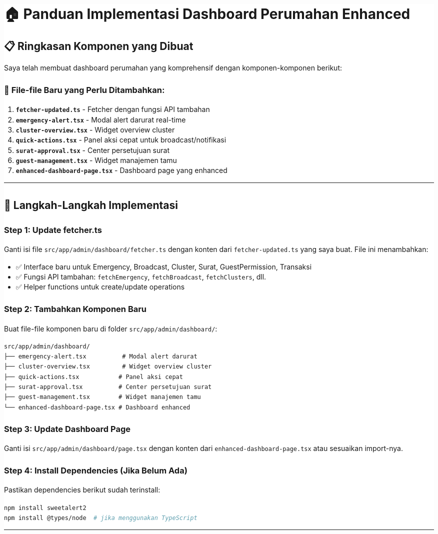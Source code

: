 # 🏠 Panduan Implementasi Dashboard Perumahan Enhanced

## 📋 **Ringkasan Komponen yang Dibuat**

Saya telah membuat dashboard perumahan yang komprehensif dengan komponen-komponen berikut:

### 🔧 **File-file Baru yang Perlu Ditambahkan:**

1. **`fetcher-updated.ts`** - Fetcher dengan fungsi API tambahan
2. **`emergency-alert.tsx`** - Modal alert darurat real-time  
3. **`cluster-overview.tsx`** - Widget overview cluster
4. **`quick-actions.tsx`** - Panel aksi cepat untuk broadcast/notifikasi
5. **`surat-approval.tsx`** - Center persetujuan surat
6. **`guest-management.tsx`** - Widget manajemen tamu
7. **`enhanced-dashboard-page.tsx`** - Dashboard page yang enhanced

---

## 🚀 **Langkah-Langkah Implementasi**

### **Step 1: Update fetcher.ts**
Ganti isi file `src/app/admin/dashboard/fetcher.ts` dengan konten dari `fetcher-updated.ts` yang saya buat. File ini menambahkan:

- ✅ Interface baru untuk Emergency, Broadcast, Cluster, Surat, GuestPermission, Transaksi
- ✅ Fungsi API tambahan: `fetchEmergency`, `fetchBroadcast`, `fetchClusters`, dll.
- ✅ Helper functions untuk create/update operations

### **Step 2: Tambahkan Komponen Baru**
Buat file-file komponen baru di folder `src/app/admin/dashboard/`:

```
src/app/admin/dashboard/
├── emergency-alert.tsx          # Modal alert darurat
├── cluster-overview.tsx         # Widget overview cluster  
├── quick-actions.tsx           # Panel aksi cepat
├── surat-approval.tsx          # Center persetujuan surat
├── guest-management.tsx        # Widget manajemen tamu
└── enhanced-dashboard-page.tsx # Dashboard enhanced
```

### **Step 3: Update Dashboard Page** 
Ganti isi `src/app/admin/dashboard/page.tsx` dengan konten dari `enhanced-dashboard-page.tsx` atau sesuaikan import-nya.

### **Step 4: Install Dependencies (Jika Belum Ada)**
Pastikan dependencies berikut sudah terinstall:

```bash
npm install sweetalert2
npm install @types/node  # jika menggunakan TypeScript
```

---